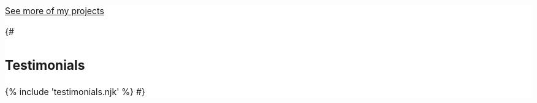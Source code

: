 </c-details>

<nav class=" [ grid ] [ navigator ] " style="margin-block-start: 1em;">
    <a href="https://chrisburnell.com/projects/" class=" [ button ] " style="font-size: 1rem;">See more of my projects</a>
</nav>

{#
## Testimonials

{% include 'testimonials.njk' %}
#}

<style>
.role {
	display: grid;
	grid-template-columns: auto auto;
	grid-auto-rows: auto;
	column-gap: 1em;
	row-gap: 0.5em;
}
.role > :nth-child(2n) {
	text-align: end;
}
</style>
